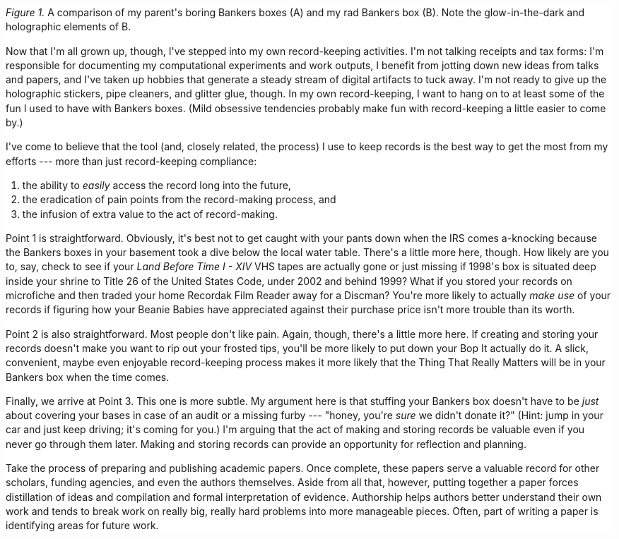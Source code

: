 *Figure 1.*
A comparison of my parent's boring Bankers boxes (A) and my rad Bankers box (B).
Note the glow-in-the-dark and holographic elements of B.

Now that I'm all grown up, though, I've stepped into my own record-keeping activities.
I'm not talking receipts and tax forms: I'm responsible for documenting my computational experiments and work outputs, I benefit from jotting down new ideas from talks and papers, and I've taken up hobbies that generate a steady stream of digital artifacts to tuck away.
I'm not ready to give up the holographic stickers, pipe cleaners, and glitter glue, though.
In my own record-keeping, I want to hang on to at least some of the fun I used to have with Bankers boxes.
(Mild obsessive tendencies probably make fun with record-keeping a little easier to come by.)

I've come to believe that the tool (and, closely related, the process) I use to keep records is the best way to get the most from my efforts --- more than just record-keeping compliance:
1. the ability to *easily* access the record long into the future,
2. the eradication of pain points from the record-making process, and
3. the infusion of extra value to the act of record-making.

Point 1 is straightforward.
Obviously, it's best not to get caught with your pants down when the IRS comes a-knocking because the Bankers boxes in your basement took a dive below the local water table.
There's a little more here, though.
How likely are you to, say, check to see if your *Land Before Time I - XIV* VHS tapes are actually gone or just missing if 1998's box is situated deep inside your shrine to Title 26 of the United States Code, under 2002 and behind 1999?
What if you stored your records on microfiche and then traded your home Recordak Film Reader away for a Discman?
You're more likely to actually *make use* of your records if figuring how your Beanie Babies have appreciated against their purchase price isn't more trouble than its worth.

Point 2 is also straightforward.
Most people don't like pain.
Again, though, there's a little more here.
If creating and storing your records doesn't make you want to rip out your frosted tips, you'll be more likely to put down your Bop It actually do it.
A slick, convenient, maybe even enjoyable record-keeping process makes it more likely that the Thing That Really Matters will be in your Bankers box when the time comes.

Finally, we arrive at Point 3.
This one is more subtle.
My argument here is that stuffing your Bankers box doesn't have to be *just* about covering your bases in case of an audit or a missing furby --- "honey, you're *sure* we didn't donate it?" (Hint: jump in your car and just keep driving; it's coming for you.)
I'm arguing that the act of making and storing records be valuable even if you never go through them later.
Making and storing records can provide an opportunity for reflection and planning.

Take the process of preparing and publishing academic papers.
Once complete, these papers serve a valuable record for other scholars, funding agencies, and even the authors themselves.
Aside from all that, however, putting together a paper forces distillation of ideas and compilation and formal interpretation of evidence.
Authorship helps authors better understand their own work and tends to break work on really big, really hard problems into more manageable pieces.
Often, part of writing a paper is identifying areas for future work.
